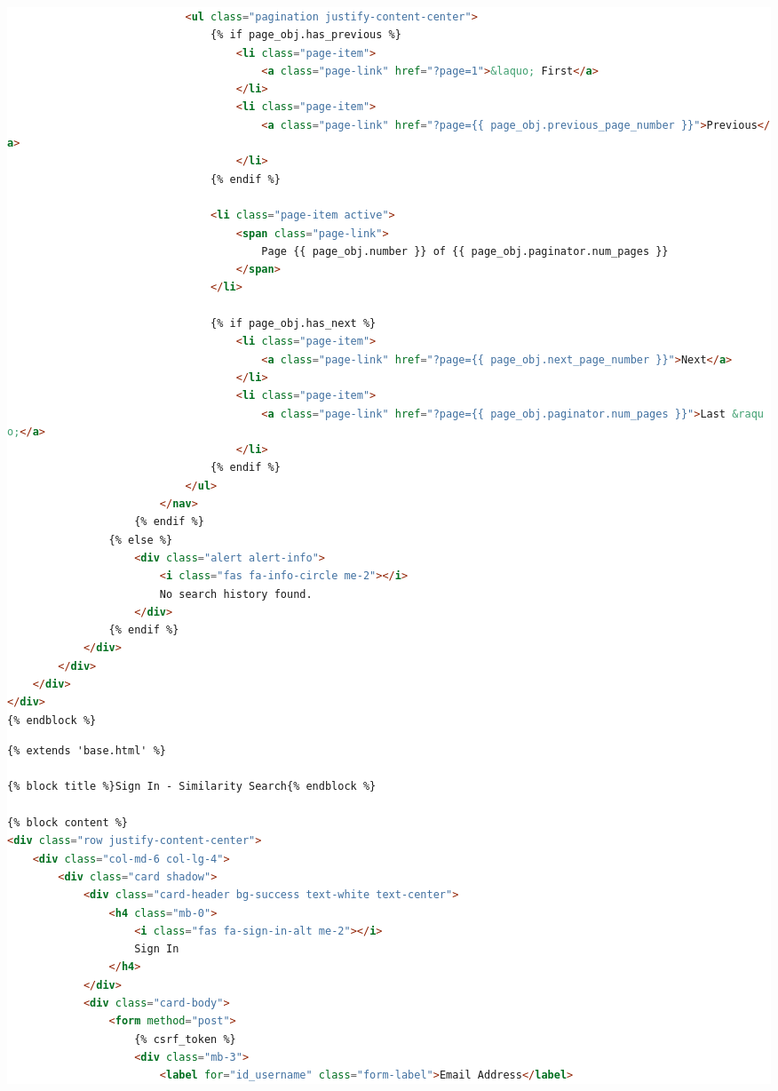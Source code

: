 ```html
                            <ul class="pagination justify-content-center">
                                {% if page_obj.has_previous %}
                                    <li class="page-item">
                                        <a class="page-link" href="?page=1">&laquo; First</a>
                                    </li>
                                    <li class="page-item">
                                        <a class="page-link" href="?page={{ page_obj.previous_page_number }}">Previous</a>
                                    </li>
                                {% endif %}

                                <li class="page-item active">
                                    <span class="page-link">
                                        Page {{ page_obj.number }} of {{ page_obj.paginator.num_pages }}
                                    </span>
                                </li>

                                {% if page_obj.has_next %}
                                    <li class="page-item">
                                        <a class="page-link" href="?page={{ page_obj.next_page_number }}">Next</a>
                                    </li>
                                    <li class="page-item">
                                        <a class="page-link" href="?page={{ page_obj.paginator.num_pages }}">Last &raquo;</a>
                                    </li>
                                {% endif %}
                            </ul>
                        </nav>
                    {% endif %}
                {% else %}
                    <div class="alert alert-info">
                        <i class="fas fa-info-circle me-2"></i>
                        No search history found.
                    </div>
                {% endif %}
            </div>
        </div>
    </div>
</div>
{% endblock %}
```

```html
{% extends 'base.html' %}

{% block title %}Sign In - Similarity Search{% endblock %}

{% block content %}
<div class="row justify-content-center">
    <div class="col-md-6 col-lg-4">
        <div class="card shadow">
            <div class="card-header bg-success text-white text-center">
                <h4 class="mb-0">
                    <i class="fas fa-sign-in-alt me-2"></i>
                    Sign In
                </h4>
            </div>
            <div class="card-body">
                <form method="post">
                    {% csrf_token %}
                    <div class="mb-3">
                        <label for="id_username" class="form-label">Email Address</label>
```